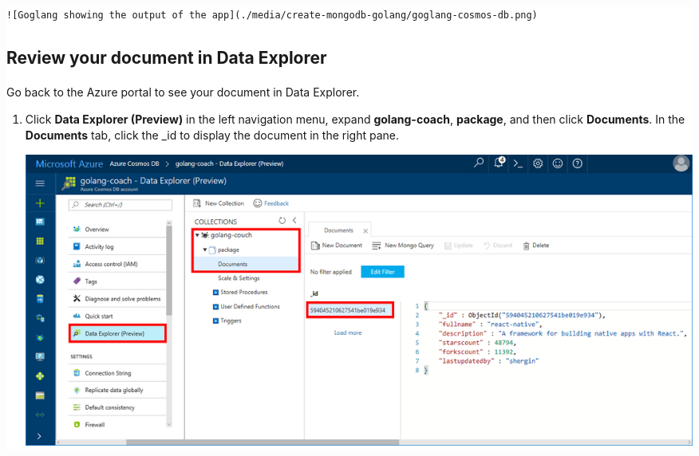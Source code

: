     ![Goglang showing the output of the app](./media/create-mongodb-golang/goglang-cosmos-db.png)

## Review your document in Data Explorer

Go back to the Azure portal to see your document in Data Explorer.

1. Click **Data Explorer (Preview)** in the left navigation menu, expand **golang-coach**, **package**, and then click **Documents**. In the **Documents** tab, click the \_id to display the document in the right pane. 

    ![Data Explorer showing the newly created document](./media/create-mongodb-golang/golang-cosmos-db-data-explorer.png)
